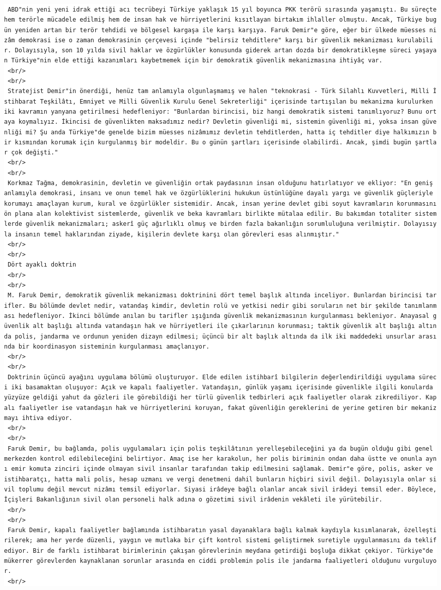      ABD"nin yeni yeni idrak ettiği acı tecrübeyi Türkiye yaklaşık 15 yıl boyunca PKK terörü sırasında yaşamıştı. Bu süreçte hem terörle mücadele edilmiş hem de insan hak ve hürriyetlerini kısıtlayan birtakım ihlaller olmuştu. Ancak, Türkiye bugün yeniden artan bir terör tehdidi ve bölgesel kargaşa ile karşı karşıya. Faruk Demir"e göre, eğer bir ülkede müesses nizâm demokrasi ise o zaman demokrasinin çerçevesi içinde "belirsiz tehditlere" karşı bir güvenlik mekanizması kurulabilir. Dolayısıyla, son 10 yılda sivil haklar ve özgürlükler konusunda giderek artan dozda bir demokratikleşme süreci yaşayan Türkiye"nin elde ettiği kazanımları kaybetmemek için bir demokratik güvenlik mekanizmasına ihtiyâç var.
     <br/>
     <br/>
     Stratejist Demir"in önerdiği, henüz tam anlamıyla olgunlaşmamış ve halen "teknokrasi - Türk Silahlı Kuvvetleri, Milli İstihbarat Teşkilâtı, Emniyet ve Milli Güvenlik Kurulu Genel Sekreterliği" içerisinde tartışılan bu mekanizma kurulurken iki kavramın yanyana getirilmesi hedefleniyor: "Bunlardan birincisi, biz hangi demokratik sistemi tanımlıyoruz? Bunu ortaya koymalıyız. İkincisi de güvenlikten maksadımız nedir? Devletin güvenliği mi, sistemin güvenliği mi, yoksa insan güvenliği mi? Şu anda Türkiye"de genelde bizim müesses nizâmımız devletin tehditlerden, hatta iç tehditler diye halkımızın bir kısmından korumak için kurgulanmış bir modeldir. Bu o günün şartları içerisinde olabilirdi. Ancak, şimdi bugün şartlar çok değişti."
     <br/>
     <br/>
     Korkmaz Tağma, demokrasinin, devletin ve güvenliğin ortak paydasının insan olduğunu hatırlatıyor ve ekliyor: "En geniş anlamıyla demokrasi, insanı ve onun temel hak ve özgürlüklerini hukukun üstünlüğüne dayalı yargı ve güvenlik güçleriyle korumayı amaçlayan kurum, kural ve özgürlükler sistemidir. Ancak, insan yerine devlet gibi soyut kavramların korunmasını ön plana alan kolektivist sistemlerde, güvenlik ve beka kavramları birlikte mütalaa edilir. Bu bakımdan totaliter sistemlerde güvenlik mekanizmaları; askerî güç ağırlıklı olmuş ve birden fazla bakanlığın sorumluluğuna verilmiştir. Dolayısıyla insanın temel haklarından ziyade, kişilerin devlete karşı olan görevleri esas alınmıştır."
     <br/>
     <br/>
     Dört ayaklı doktrin
     <br/>
     <br/>
     M. Faruk Demir, demokratik güvenlik mekanizması doktrinini dört temel başlık altında inceliyor. Bunlardan birincisi tarifler. Bu bölümde devlet nedir, vatandaş kimdir, devletin rolü ve yetkisi nedir gibi soruların net bir şekilde tanımlanması hedefleniyor. İkinci bölümde anılan bu tarifler ışığında güvenlik mekanizmasının kurgulanması bekleniyor. Anayasal güvenlik alt başlığı altında vatandaşın hak ve hürriyetleri ile çıkarlarının korunması; taktik güvenlik alt başlığı altında polis, jandarma ve ordunun yeniden dizayn edilmesi; üçüncü bir alt başlık altında da ilk iki maddedeki unsurlar arasında bir koordinasyon sisteminin kurgulanması amaçlanıyor.
     <br/>
     <br/>
     Doktrinin üçüncü ayağını uygulama bölümü oluşturuyor. Elde edilen istihbarî bilgilerin değerlendirildiği uygulama süreci iki basamaktan oluşuyor: Açık ve kapalı faaliyetler. Vatandaşın, günlük yaşamı içerisinde güvenlikle ilgili konularda yüzyüze geldiği yahut da gözleri ile görebildiği her türlü güvenlik tedbirleri açık faaliyetler olarak zikrediliyor. Kapalı faaliyetler ise vatandaşın hak ve hürriyetlerini koruyan, fakat güvenliğin gereklerini de yerine getiren bir mekanizmayı ihtiva ediyor.
     <br/>
     <br/>
     Faruk Demir, bu bağlamda, polis uygulamaları için polis teşkilâtının yerelleşebileceğini ya da bugün olduğu gibi genel merkezden kontrol edilebileceğini belirtiyor. Amaç ise her karakolun, her polis biriminin ondan daha üstte ve onunla aynı emir komuta zinciri içinde olmayan sivil insanlar tarafından takip edilmesini sağlamak. Demir"e göre, polis, asker ve istihbaratçı, hatta mali polis, hesap uzmanı ve vergi denetmeni dahil bunların hiçbiri sivil değil. Dolayısıyla onlar sivil toplumu değil mevcut nizâmı temsil ediyorlar. Siyasi irâdeye bağlı olanlar ancak sivil irâdeyi temsil eder. Böylece, İçişleri Bakanlığının sivil olan personeli halk adına o gözetimi sivil irâdenin vekâleti ile yürütebilir.
     <br/>
     <br/>
     Faruk Demir, kapalı faaliyetler bağlamında istihbaratın yasal dayanaklara bağlı kalmak kaydıyla kısımlanarak, özelleştirilerek; ama her yerde düzenli, yaygın ve mutlaka bir çift kontrol sistemi geliştirmek suretiyle uygulanmasını da teklif ediyor. Bir de farklı istihbarat birimlerinin çakışan görevlerinin meydana getirdiği boşluğa dikkat çekiyor. Türkiye"de mükerrer görevlerden kaynaklanan sorunlar arasında en ciddi problemin polis ile jandarma faaliyetleri olduğunu vurguluyor.
     <br/>